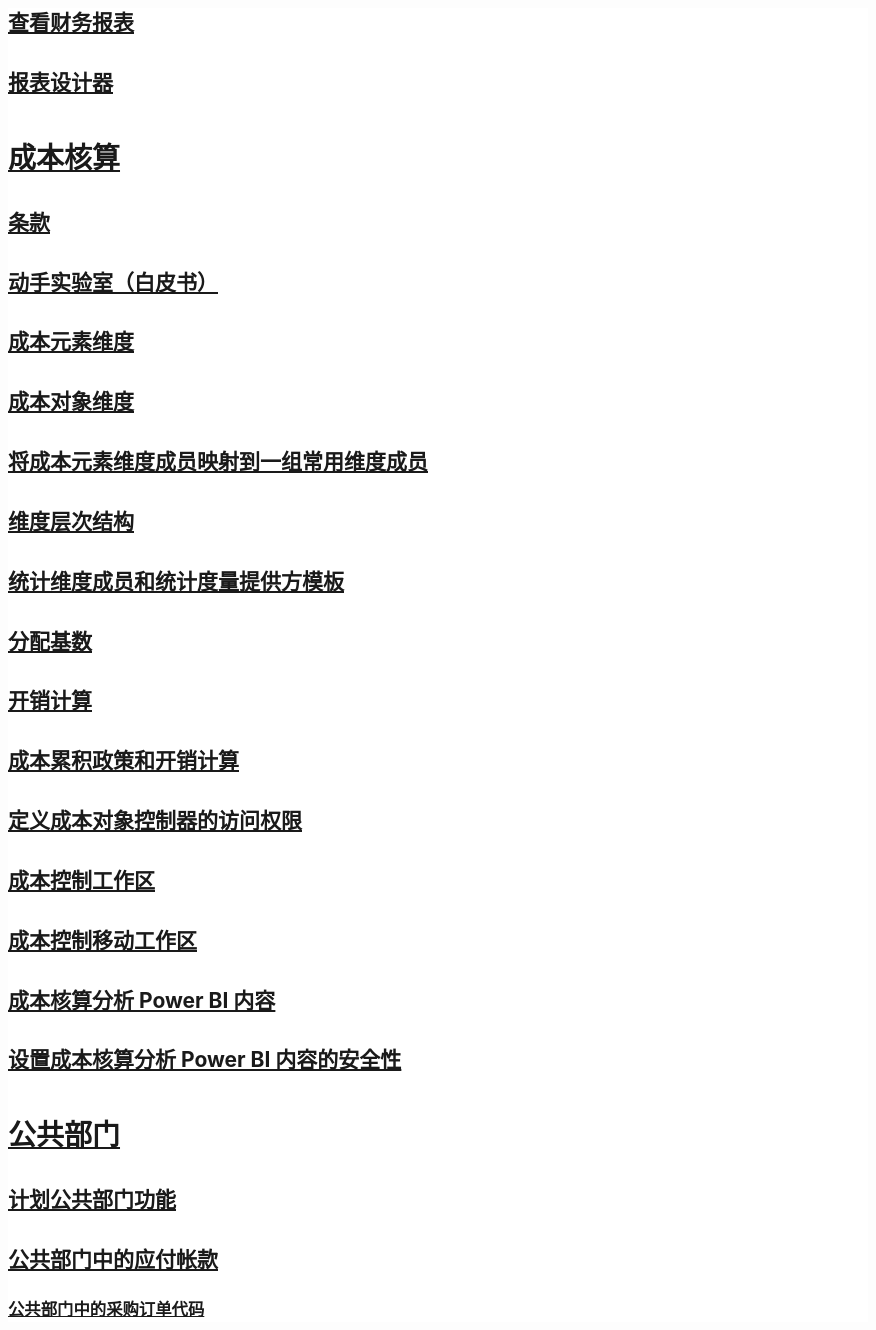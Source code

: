 ## [查看财务报表](general-ledger/view-financial-reports.md)
## [报表设计器](/dynamics365/unified-operations/dev-itpro/analytics/report-designer-interface?toc=/dynamics365/unified-operations/financials/toc.json)
# [成本核算](cost-accounting/cost-accounting-home-page.md)
## [条款](cost-accounting/terms-cost-accounting.md)
## [动手实验室（白皮书）](https://mbs.microsoft.com/customersource/northamerica/AX/learning/documentation/white-papers/msd365optgtstcostacc)
## [成本元素维度](cost-accounting/cost-elements.md)
## [成本对象维度](cost-accounting/cost-objects.md)
## [将成本元素维度成员映射到一组常用维度成员](cost-accounting/map-cost-elements-dimension-members.md)
## [维度层次结构](cost-accounting/dimension-hierarchy.md)
## [统计维度成员和统计度量提供方模板](cost-accounting/statistical-measure-provider-template.md)
## [分配基数](cost-accounting/allocation-bases.md)
## [开销计算](cost-accounting/overhead-calculation.md)
## [成本累积政策和开销计算](cost-accounting/cost-rollup.md)
## [定义成本对象控制器的访问权限](cost-accounting/access-rights-cost-object-controller.md)
## [成本控制工作区](cost-accounting/cost-control-workspace.md)
## [成本控制移动工作区](cost-accounting/cost-controlling-mobile-workspace.md)
## [成本核算分析 Power BI 内容](/dynamics365/unified-operations/dev-itpro/analytics/cost-accounting-analysis-content-pack?toc=/dynamics365/unified-operations/financials/toc.json)
## [设置成本核算分析 Power BI 内容的安全性](/dynamics365/unified-operations/dev-itpro/analytics/setup-security-cost-accounting-content-pack?toc=/dynamics365/unified-operations/financials/toc.json)
# [公共部门](public-sector/public-sector-functionality.md)
## [计划公共部门功能](public-sector/plan-public-sector-functionality.md)
## [公共部门中的应付帐款](public-sector/accounts-payable-public-sector.md)
### [公共部门中的采购订单代码](public-sector/purchase-order-codes-public-sector.md)